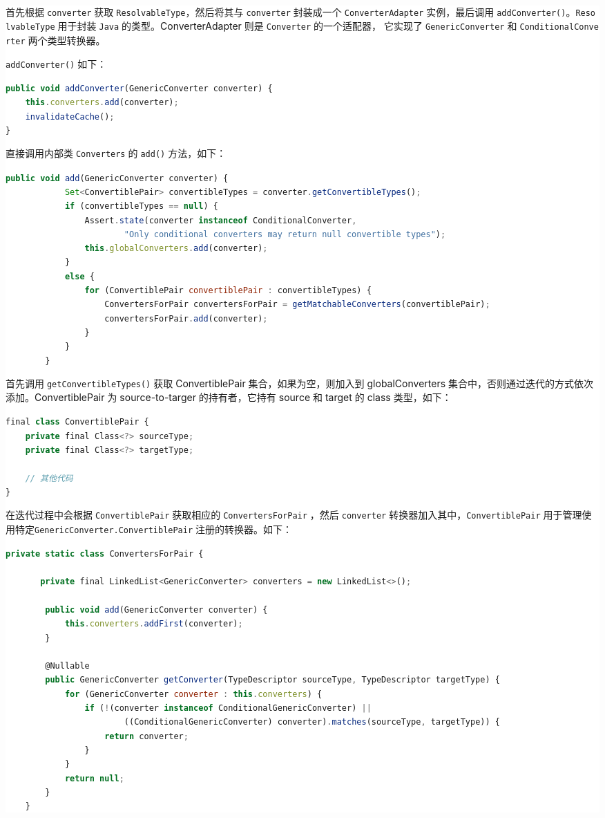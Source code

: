 首先根据 `converter` 获取 `ResolvableType`，然后将其与 `converter` 封装成一个 `ConverterAdapter` 实例，最后调用 `addConverter()`。`ResolvableType` 用于封装 `Java` 的类型。ConverterAdapter 则是 `Converter` 的一个适配器， 它实现了 `GenericConverter` 和 `ConditionalConverter` 两个类型转换器。

`addConverter()` 如下：
```js 
public void addConverter(GenericConverter converter) {
    this.converters.add(converter);
    invalidateCache();
}
```

直接调用内部类 `Converters` 的 `add()` 方法，如下：

```js 
public void add(GenericConverter converter) {
            Set<ConvertiblePair> convertibleTypes = converter.getConvertibleTypes();
            if (convertibleTypes == null) {
                Assert.state(converter instanceof ConditionalConverter,
                        "Only conditional converters may return null convertible types");
                this.globalConverters.add(converter);
            }
            else {
                for (ConvertiblePair convertiblePair : convertibleTypes) {
                    ConvertersForPair convertersForPair = getMatchableConverters(convertiblePair);
                    convertersForPair.add(converter);
                }
            }
        }
```

首先调用 `getConvertibleTypes()` 获取 ConvertiblePair 集合，如果为空，则加入到 globalConverters 集合中，否则通过迭代的方式依次添加。ConvertiblePair 为 source-to-targer 的持有者，它持有 source 和 target 的 class 类型，如下：

```js 
final class ConvertiblePair {
    private final Class<?> sourceType;
    private final Class<?> targetType;

    // 其他代码   
}
```

在迭代过程中会根据 `ConvertiblePair` 获取相应的 `ConvertersForPair` ，然后 `converter` 转换器加入其中，`ConvertiblePair` 用于管理使用特定`GenericConverter.ConvertiblePair` 注册的转换器。如下：

```js 
private static class ConvertersForPair {

       private final LinkedList<GenericConverter> converters = new LinkedList<>();

        public void add(GenericConverter converter) {
            this.converters.addFirst(converter);
        }

        @Nullable
        public GenericConverter getConverter(TypeDescriptor sourceType, TypeDescriptor targetType) {
            for (GenericConverter converter : this.converters) {
                if (!(converter instanceof ConditionalGenericConverter) ||
                        ((ConditionalGenericConverter) converter).matches(sourceType, targetType)) {
                    return converter;
                }
            }
            return null;
        }
    }
```